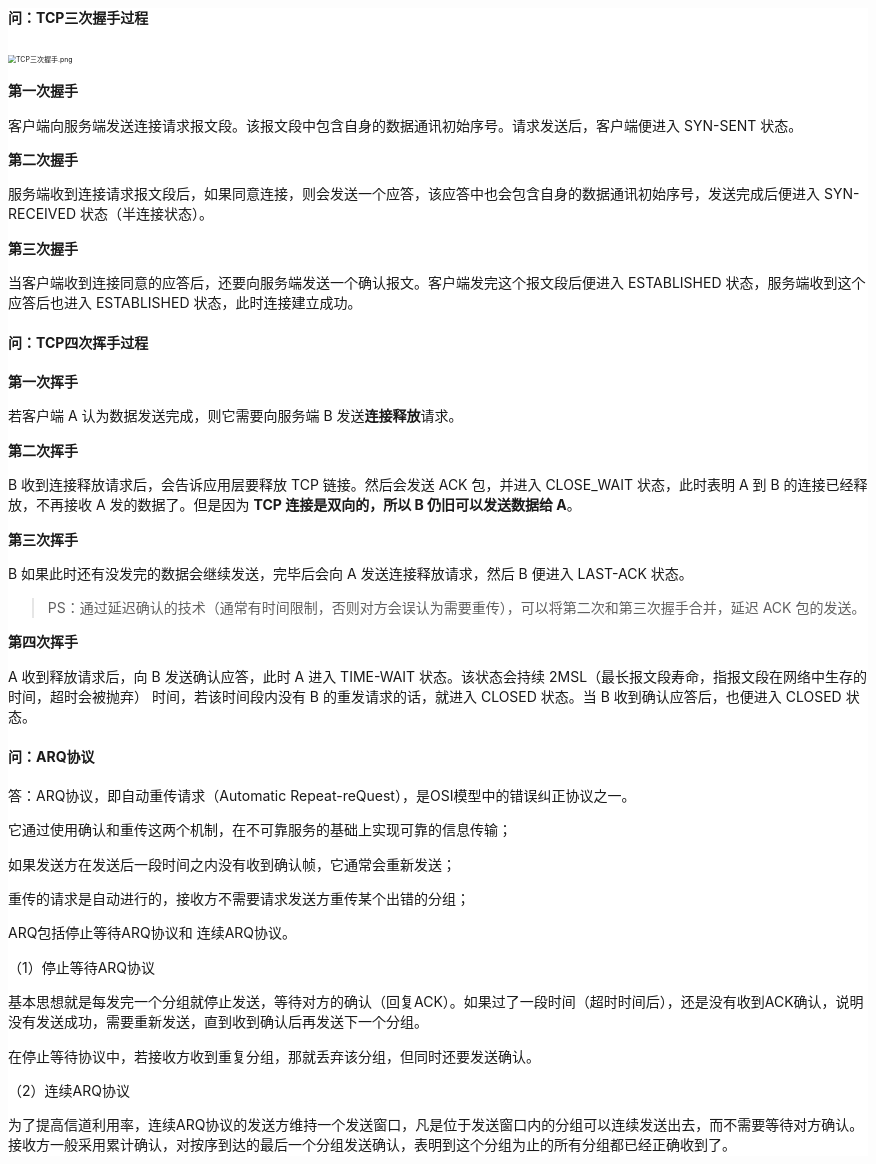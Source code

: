#### **问：TCP三次握手过程**

<img src="http://www.yswang.tech/upload/2022/01/TCP%E4%B8%89%E6%AC%A1%E6%8F%A1%E6%89%8B-0db876c4fad441898b4579cad32c816e.png" alt="TCP三次握手.png" style="zoom:50%;" />

**第一次握手**

客户端向服务端发送连接请求报文段。该报文段中包含自身的数据通讯初始序号。请求发送后，客户端便进入 SYN-SENT 状态。

**第二次握手**

服务端收到连接请求报文段后，如果同意连接，则会发送一个应答，该应答中也会包含自身的数据通讯初始序号，发送完成后便进入 SYN-RECEIVED 状态（半连接状态）。

**第三次握手**

当客户端收到连接同意的应答后，还要向服务端发送一个确认报文。客户端发完这个报文段后便进入 ESTABLISHED 状态，服务端收到这个应答后也进入 ESTABLISHED 状态，此时连接建立成功。



#### **问：TCP四次挥手过程**

**第一次挥手**

若客户端 A 认为数据发送完成，则它需要向服务端 B 发送**连接释放**请求。

**第二次挥手**

B 收到连接释放请求后，会告诉应用层要释放 TCP 链接。然后会发送 ACK 包，并进入 CLOSE_WAIT 状态，此时表明 A 到 B 的连接已经释放，不再接收 A 发的数据了。但是因为 **TCP 连接是双向的，所以 B 仍旧可以发送数据给 A**。

**第三次挥手**

B 如果此时还有没发完的数据会继续发送，完毕后会向 A 发送连接释放请求，然后 B 便进入 LAST-ACK 状态。

> PS：通过延迟确认的技术（通常有时间限制，否则对方会误认为需要重传），可以将第二次和第三次握手合并，延迟 ACK 包的发送。

**第四次挥手**

A 收到释放请求后，向 B 发送确认应答，此时 A 进入 TIME-WAIT 状态。该状态会持续 2MSL（最长报文段寿命，指报文段在网络中生存的时间，超时会被抛弃） 时间，若该时间段内没有 B 的重发请求的话，就进入 CLOSED 状态。当 B 收到确认应答后，也便进入 CLOSED 状态。



#### **问：ARQ协议**

答：ARQ协议，即自动重传请求（Automatic Repeat-reQuest），是OSI模型中的错误纠正协议之一。

它通过使用确认和重传这两个机制，在不可靠服务的基础上实现可靠的信息传输；

如果发送方在发送后一段时间之内没有收到确认帧，它通常会重新发送；

重传的请求是自动进行的，接收方不需要请求发送方重传某个出错的分组；

ARQ包括停止等待ARQ协议和 连续ARQ协议。

（1）停止等待ARQ协议

基本思想就是每发完一个分组就停止发送，等待对方的确认（回复ACK）。如果过了一段时间（超时时间后），还是没有收到ACK确认，说明没有发送成功，需要重新发送，直到收到确认后再发送下一个分组。

在停止等待协议中，若接收方收到重复分组，那就丢弃该分组，但同时还要发送确认。

（2）连续ARQ协议

为了提高信道利用率，连续ARQ协议的发送方维持一个发送窗口，凡是位于发送窗口内的分组可以连续发送出去，而不需要等待对方确认。接收方一般采用累计确认，对按序到达的最后一个分组发送确认，表明到这个分组为止的所有分组都已经正确收到了。
